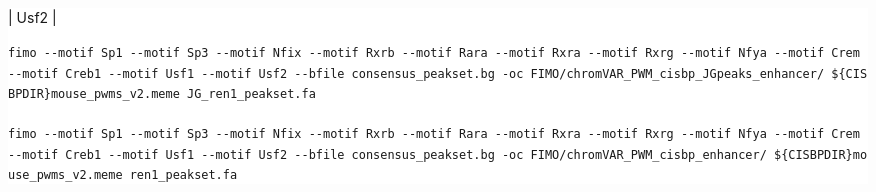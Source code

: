 | Usf2                    |

```console
fimo --motif Sp1 --motif Sp3 --motif Nfix --motif Rxrb --motif Rara --motif Rxra --motif Rxrg --motif Nfya --motif Crem --motif Creb1 --motif Usf1 --motif Usf2 --bfile consensus_peakset.bg -oc FIMO/chromVAR_PWM_cisbp_JGpeaks_enhancer/ ${CISBPDIR}mouse_pwms_v2.meme JG_ren1_peakset.fa

fimo --motif Sp1 --motif Sp3 --motif Nfix --motif Rxrb --motif Rara --motif Rxra --motif Rxrg --motif Nfya --motif Crem --motif Creb1 --motif Usf1 --motif Usf2 --bfile consensus_peakset.bg -oc FIMO/chromVAR_PWM_cisbp_enhancer/ ${CISBPDIR}mouse_pwms_v2.meme ren1_peakset.fa
```